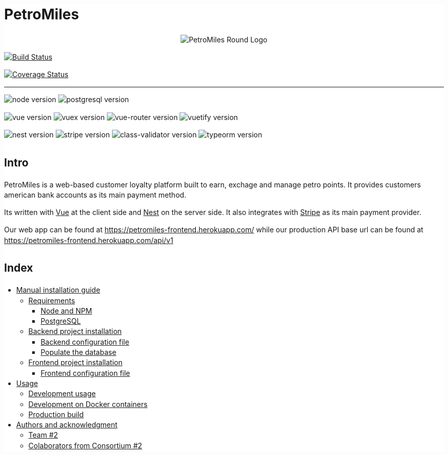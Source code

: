 # PetroMiles

<p align="center">
  <img 
  alt="PetroMiles Round Logo"
  width="192" src="petromiles-frontend/public/img/icons/android-chrome-192x192.png">
</p>

[![Build Status](https://travis-ci.org/gustavosr98/petromiles.svg?branch=master)](https://travis-ci.org/gustavosr98/petromiles)

[![Coverage Status](https://coveralls.io/repos/github/gustavosr98/petromiles/badge.svg?branch=master)](https://coveralls.io/github/gustavosr98/petromiles?branch=master)

---

![node version](https://img.shields.io/badge/node-12.16.3-blue)
![postgresql version](https://img.shields.io/badge/postgresql-12.2-blue)

![vue version](https://img.shields.io/badge/vue-2.6.11-blue)
![vuex version](https://img.shields.io/badge/vuex-3.1.3-blue)
![vue-router version](https://img.shields.io/badge/vue--router-3.1.6-blue)
![vuetify version](https://img.shields.io/badge/vue-2.2.11-blue)

![nest version](https://img.shields.io/badge/nest-7.0.0-blue)
![stripe version](https://img.shields.io/badge/stripe-8.49.0-blue)
![class-validator version](https://img.shields.io/badge/class--validator-0.12.2-blue)
![typeorm version](https://img.shields.io/badge/typeorm-0.2.24-blue)

## Intro

PetroMiles is a web-based customer loyalty platform built to earn, exchage and manage petro points. It provides customers american bank accounts as its main payment method.

Its written with [Vue](https://vuejs.org/) at the client side and [Nest](https://nestjs.com/) on the server side. It also integrates with [Stripe](https://stripe.com/) as its main payment provider.

Our web app can be found at https://petromiles-frontend.herokuapp.com/ while our production API base url can be found at https://petromiles-frontend.herokuapp.com/api/v1

## Index

- [Manual installation guide](#manual-installation-guide)
  - [Requirements](#requirements)
    - [Node and NPM](#node-and-npm)
    - [PostgreSQL](#postgresql)
  - [Backend project installation](#backend-project-installation)
    - [Backend configuration file](#backend-configuration-file)
    - [Populate the database](#populate-the-database)
  - [Frontend project installation](#frontend-project-installation)
    - [Frontend configuration file](#frontend-configuration-file)
- [Usage](#usage)
  - [Development usage](#development-usage)
  - [Development on Docker containers](#development-on-docker-containers)
  - [Production build](#production-build)
- [Authors and acknowledgment](#authors-and-acknowledgment)
  - [Team #2](#team-#2)
  - [Colaborators from Consortium #2](#colaborators-from-consortium-#2)
